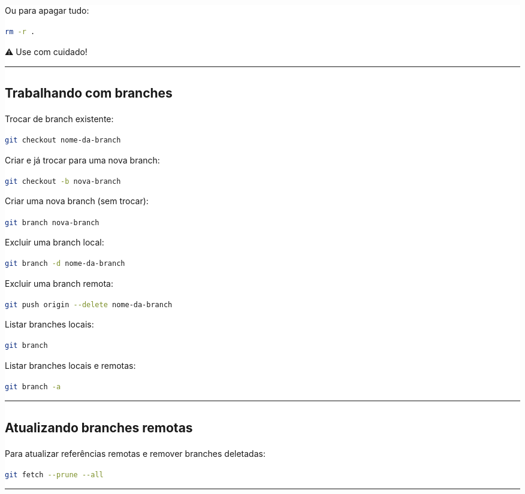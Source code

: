 <p>Ou para apagar tudo:</p>

```bash
rm -r .
```

⚠️ Use com cuidado!

---

## Trabalhando com branches

<p>Trocar de branch existente:</p>

```bash
git checkout nome-da-branch
```

<p>Criar e já trocar para uma nova branch:</p>

```bash
git checkout -b nova-branch
```

<p>Criar uma nova branch (sem trocar):</p>

```bash
git branch nova-branch
```

<p>Excluir uma branch local:</p>

```bash
git branch -d nome-da-branch
```

<p>Excluir uma branch remota:</p>

```bash
git push origin --delete nome-da-branch
```

<p>Listar branches locais:</p>

```bash
git branch
```

<p>Listar branches locais e remotas:</p>

```bash
git branch -a
```

---

## Atualizando branches remotas

<p>Para atualizar referências remotas e remover branches deletadas:</p>

```bash
git fetch --prune --all
```

---
